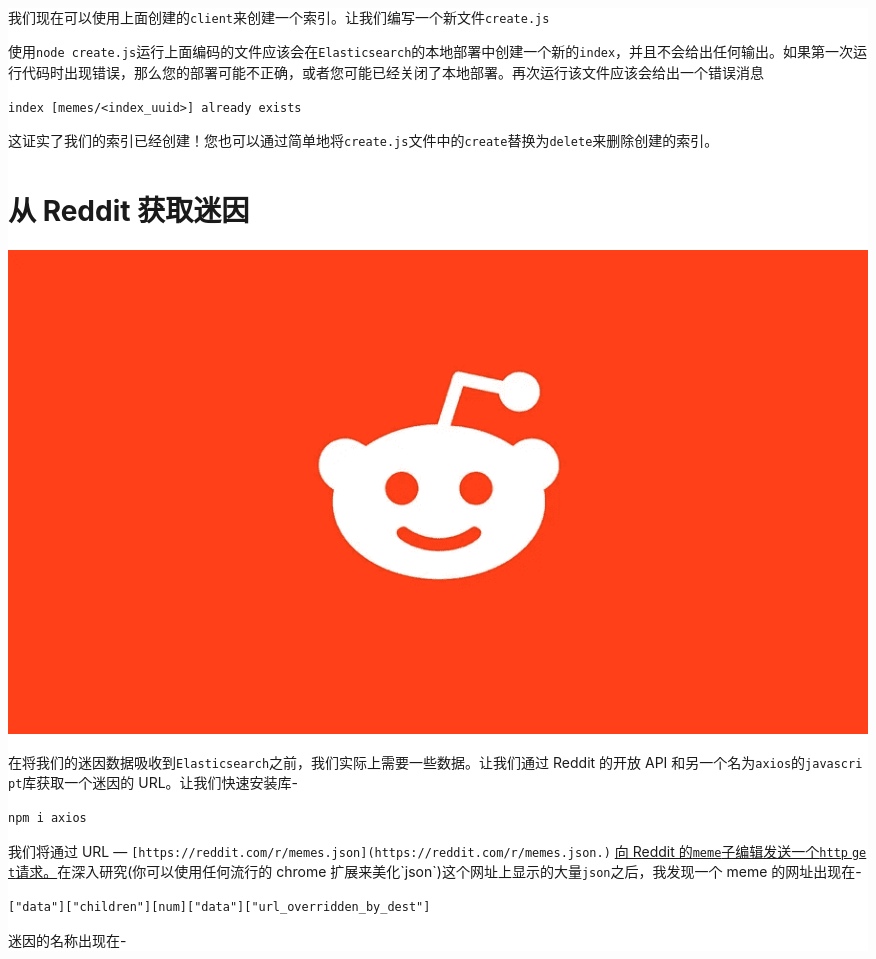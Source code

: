 我们现在可以使用上面创建的`client`来创建一个索引。让我们编写一个新文件`create.js`

使用`node create.js`运行上面编码的文件应该会在`Elasticsearch`的本地部署中创建一个新的`index`，并且不会给出任何输出。如果第一次运行代码时出现错误，那么您的部署可能不正确，或者您可能已经关闭了本地部署。再次运行该文件应该会给出一个错误消息

```
index [memes/<index_uuid>] already exists
```

这证实了我们的索引已经创建！您也可以通过简单地将`create.js`文件中的`create`替换为`delete`来删除创建的索引。

# 从 Reddit 获取迷因

![](img/2b76f5ef5d439184b7172ca181166809.png)

在将我们的迷因数据吸收到`Elasticsearch`之前，我们实际上需要一些数据。让我们通过 Reddit 的开放 API 和另一个名为`axios`的`javascript`库获取一个迷因的 URL。让我们快速安装库-

```
npm i axios
```

我们将通过 URL — `[https://reddit.com/r/memes.json](https://reddit.com/r/memes.json.)` [向 Reddit 的`meme`子编辑发送一个`http` `get`请求。](https://reddit.com/r/memes.json.)在深入研究(你可以使用任何流行的 chrome 扩展来美化`json`)这个网址上显示的大量`json`之后，我发现一个 meme 的网址出现在-

```
["data"]["children"][num]["data"]["url_overridden_by_dest"]
```

迷因的名称出现在-
